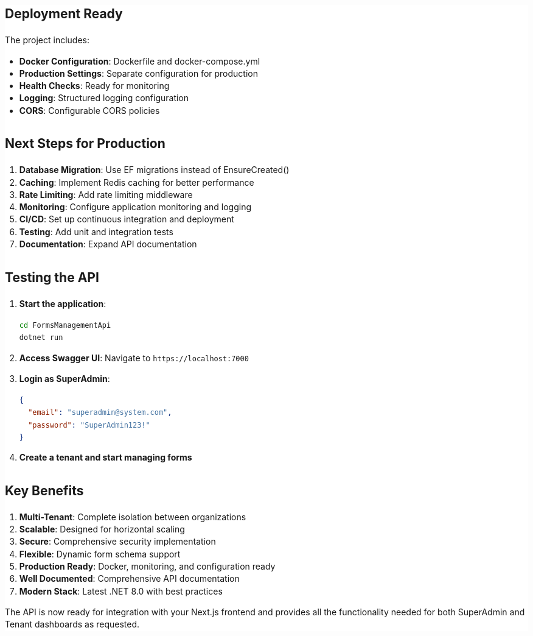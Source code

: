## Deployment Ready

The project includes:
- **Docker Configuration**: Dockerfile and docker-compose.yml
- **Production Settings**: Separate configuration for production
- **Health Checks**: Ready for monitoring
- **Logging**: Structured logging configuration
- **CORS**: Configurable CORS policies

## Next Steps for Production

1. **Database Migration**: Use EF migrations instead of EnsureCreated()
2. **Caching**: Implement Redis caching for better performance
3. **Rate Limiting**: Add rate limiting middleware
4. **Monitoring**: Configure application monitoring and logging
5. **CI/CD**: Set up continuous integration and deployment
6. **Testing**: Add unit and integration tests
7. **Documentation**: Expand API documentation

## Testing the API

1. **Start the application**:
   ```bash
   cd FormsManagementApi
   dotnet run
   ```

2. **Access Swagger UI**: Navigate to `https://localhost:7000`

3. **Login as SuperAdmin**:
   ```json
   {
     "email": "superadmin@system.com",
     "password": "SuperAdmin123!"
   }
   ```

4. **Create a tenant and start managing forms**

## Key Benefits

1. **Multi-Tenant**: Complete isolation between organizations
2. **Scalable**: Designed for horizontal scaling
3. **Secure**: Comprehensive security implementation
4. **Flexible**: Dynamic form schema support
5. **Production Ready**: Docker, monitoring, and configuration ready
6. **Well Documented**: Comprehensive API documentation
7. **Modern Stack**: Latest .NET 8.0 with best practices

The API is now ready for integration with your Next.js frontend and provides all the functionality needed for both SuperAdmin and Tenant dashboards as requested.